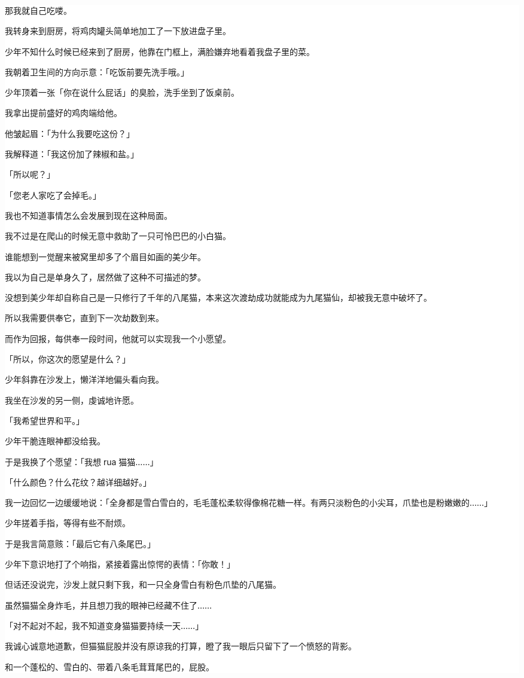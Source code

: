 那我就自己吃喽。

我转身来到厨房，将鸡肉罐头简单地加工了一下放进盘子里。

少年不知什么时候已经来到了厨房，他靠在门框上，满脸嫌弃地看着我盘子里的菜。

我朝着卫生间的方向示意：「吃饭前要先洗手哦。」

少年顶着一张「你在说什么屁话」的臭脸，洗手坐到了饭桌前。

我拿出提前盛好的鸡肉端给他。

他皱起眉：「为什么我要吃这份？」

我解释道：「我这份加了辣椒和盐。」

「所以呢？」

「您老人家吃了会掉毛。」

我也不知道事情怎么会发展到现在这种局面。

我不过是在爬山的时候无意中救助了一只可怜巴巴的小白猫。

谁能想到一觉醒来被窝里却多了个眉目如画的美少年。

我以为自己是单身久了，居然做了这种不可描述的梦。

没想到美少年却自称自己是一只修行了千年的八尾猫，本来这次渡劫成功就能成为九尾猫仙，却被我无意中破坏了。

所以我需要供奉它，直到下一次劫数到来。

而作为回报，每供奉一段时间，他就可以实现我一个小愿望。

「所以，你这次的愿望是什么？」

少年斜靠在沙发上，懒洋洋地偏头看向我。

我坐在沙发的另一侧，虔诚地许愿。

「我希望世界和平。」

少年干脆连眼神都没给我。

于是我换了个愿望：「我想 rua 猫猫……」

「什么颜色？什么花纹？越详细越好。」

我一边回忆一边缓缓地说：「全身都是雪白雪白的，毛毛蓬松柔软得像棉花糖一样。有两只淡粉色的小尖耳，爪垫也是粉嫩嫩的……」

少年搓着手指，等得有些不耐烦。

于是我言简意赅：「最后它有八条尾巴。」

少年下意识地打了个响指，紧接着露出惊愕的表情：「你敢！」

但话还没说完，沙发上就只剩下我，和一只全身雪白有粉色爪垫的八尾猫。

虽然猫猫全身炸毛，并且想刀我的眼神已经藏不住了……

「对不起对不起，我不知道变身猫猫要持续一天……」

我诚心诚意地道歉，但猫猫屁股并没有原谅我的打算，瞪了我一眼后只留下了一个愤怒的背影。

和一个蓬松的、雪白的、带着八条毛茸茸尾巴的，屁股。

